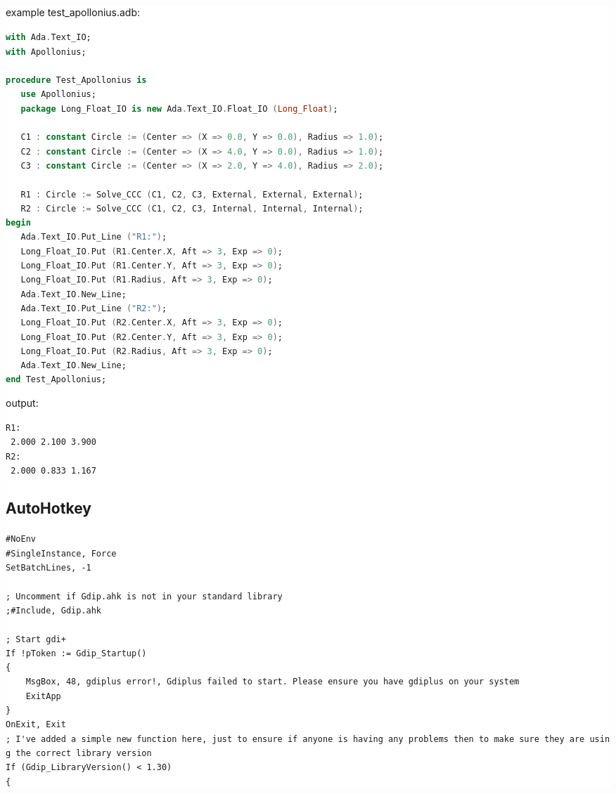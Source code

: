 ```Ada
```


example test_apollonius.adb:

```Ada
with Ada.Text_IO;
with Apollonius;

procedure Test_Apollonius is
   use Apollonius;
   package Long_Float_IO is new Ada.Text_IO.Float_IO (Long_Float);

   C1 : constant Circle := (Center => (X => 0.0, Y => 0.0), Radius => 1.0);
   C2 : constant Circle := (Center => (X => 4.0, Y => 0.0), Radius => 1.0);
   C3 : constant Circle := (Center => (X => 2.0, Y => 4.0), Radius => 2.0);

   R1 : Circle := Solve_CCC (C1, C2, C3, External, External, External);
   R2 : Circle := Solve_CCC (C1, C2, C3, Internal, Internal, Internal);
begin
   Ada.Text_IO.Put_Line ("R1:");
   Long_Float_IO.Put (R1.Center.X, Aft => 3, Exp => 0);
   Long_Float_IO.Put (R1.Center.Y, Aft => 3, Exp => 0);
   Long_Float_IO.Put (R1.Radius, Aft => 3, Exp => 0);
   Ada.Text_IO.New_Line;
   Ada.Text_IO.Put_Line ("R2:");
   Long_Float_IO.Put (R2.Center.X, Aft => 3, Exp => 0);
   Long_Float_IO.Put (R2.Center.Y, Aft => 3, Exp => 0);
   Long_Float_IO.Put (R2.Radius, Aft => 3, Exp => 0);
   Ada.Text_IO.New_Line;
end Test_Apollonius;
```


output:

```txt
R1:
 2.000 2.100 3.900
R2:
 2.000 0.833 1.167
```



## AutoHotkey

```AutoHotkey
#NoEnv
#SingleInstance, Force
SetBatchLines, -1

; Uncomment if Gdip.ahk is not in your standard library
;#Include, Gdip.ahk

; Start gdi+
If !pToken := Gdip_Startup()
{
	MsgBox, 48, gdiplus error!, Gdiplus failed to start. Please ensure you have gdiplus on your system
	ExitApp
}
OnExit, Exit
; I've added a simple new function here, just to ensure if anyone is having any problems then to make sure they are using the correct library version
If (Gdip_LibraryVersion() < 1.30)
{
```
